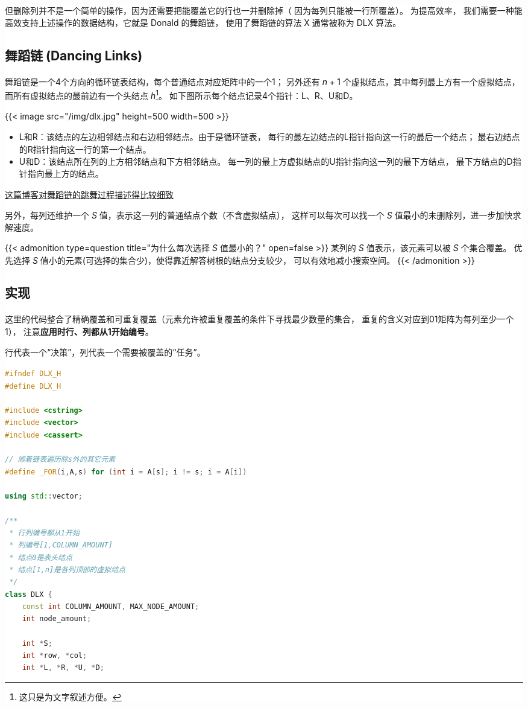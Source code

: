 但删除列并不是一个简单的操作，因为还需要把能覆盖它的行也一并删除掉（
因为每列只能被一行所覆盖）。 为提高效率，
我们需要一种能高效支持上述操作的数据结构，它就是 Donald 的舞蹈链，
使用了舞蹈链的算法 X 通常被称为 DLX 算法。

## 舞蹈链 (Dancing Links)

舞蹈链是一个4个方向的循环链表结构，每个普通结点对应矩阵中的一个1；
另外还有 $n+1$ 个虚拟结点，其中每列最上方有一个虚拟结点，
而所有虚拟结点的最前边有一个头结点 $h$[^1]。
如下图所示每个结点记录4个指针：L、R、U和D。

{{< image src="/img/dlx.jpg" height=500 width=500 >}}

- L和R：该结点的左边相邻结点和右边相邻结点。由于是循环链表，
每行的最左边结点的L指针指向这一行的最后一个结点；
最右边结点的R指针指向这一行的第一个结点。
- U和D：该结点所在列的上方相邻结点和下方相邻结点。
每一列的最上方虚拟结点的U指针指向这一列的最下方结点，
最下方结点的D指针指向最上方的结点。

[这篇博客对舞蹈链的跳舞过程描述得比较细致](https://www.cnblogs.com/grenet/p/3145800.html)

另外，每列还维护一个 $S$ 值，表示这一列的普通结点个数（不含虚拟结点），
这样可以每次可以找一个 $S$ 值最小的未删除列，进一步加快求解速度。

{{< admonition type=question title="为什么每次选择 $S$ 值最小的？" open=false >}}
某列的 $S$ 值表示，该元素可以被 $S$ 个集合覆盖。
优先选择 $S$ 值小的元素(可选择的集合少)，使得靠近解答树根的结点分支较少，
可以有效地减小搜索空间。
{{< /admonition >}}

## 实现

这里的代码整合了精确覆盖和可重复覆盖（元素允许被重复覆盖的条件下寻找最少数量的集合，
重复的含义对应到$01$矩阵为每列至少一个$1$），
注意**应用时行、列都从1开始编号**。

行代表一个“决策”，列代表一个需要被覆盖的“任务”。

```cpp
#ifndef DLX_H
#define DLX_H

#include <cstring>
#include <vector>
#include <cassert>

// 顺着链表遍历除s外的其它元素
#define _FOR(i,A,s) for (int i = A[s]; i != s; i = A[i])

using std::vector;

/**
 * 行列编号都从1开始
 * 列编号[1,COLUMN_AMOUNT]
 * 结点0是表头结点
 * 结点[1,n]是各列顶部的虚拟结点
 */
class DLX {
    const int COLUMN_AMOUNT, MAX_NODE_AMOUNT;
    int node_amount;

    int *S;
    int *row, *col;
    int *L, *R, *U, *D;
```

[//]: # (这里愚蠢的双斜杠，用默认的markdown parser需要双斜杠；)
[//]: # (切换成pandoc（顶部添加配置 markup: pandoc），不需要双斜杠，但是代码高亮没了。。。)
[^1]: 这只是为文字叙述方便。